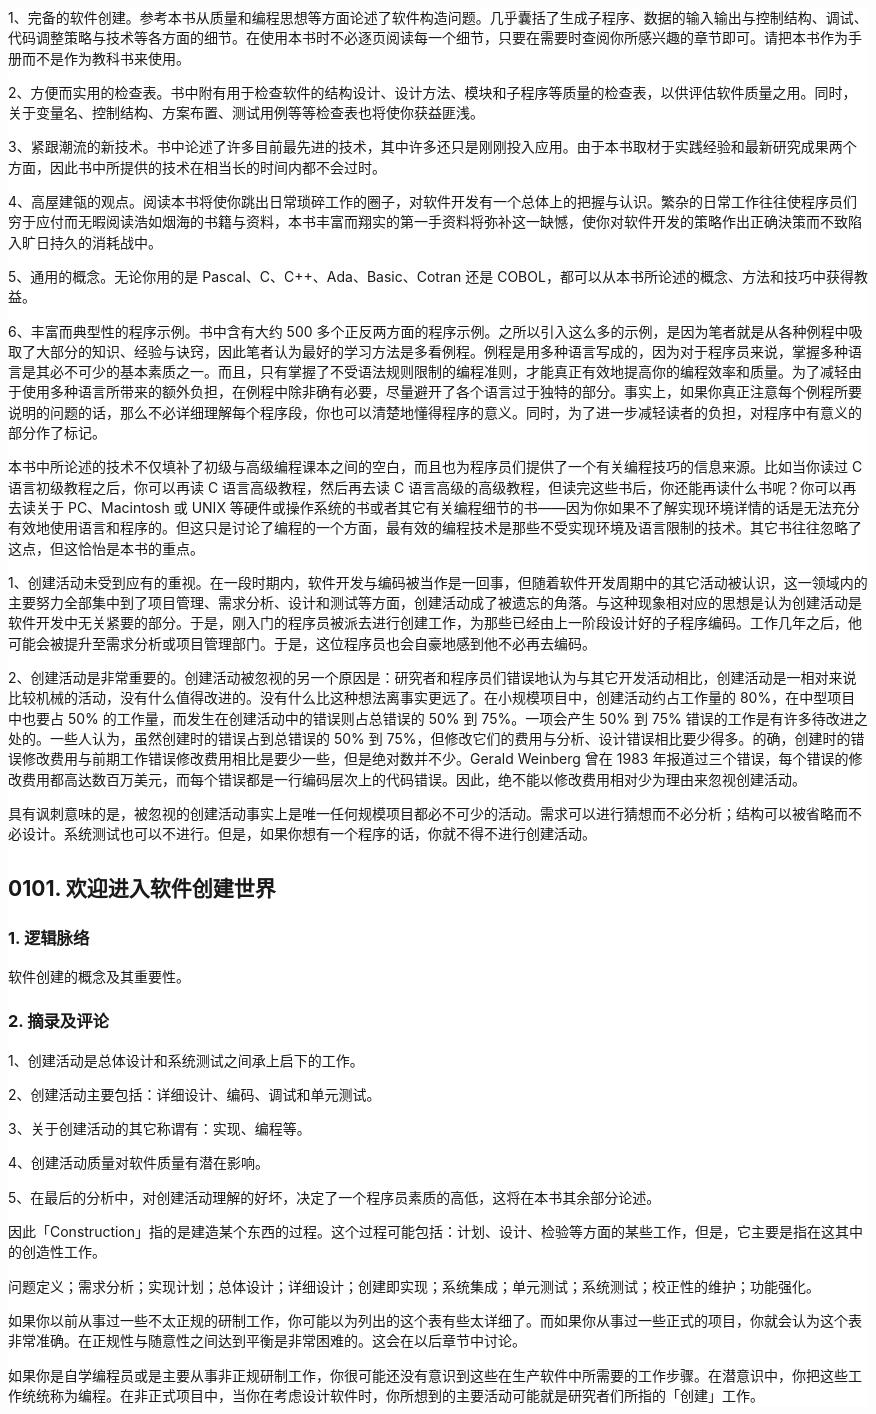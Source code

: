 1、完备的软件创建。参考本书从质量和编程思想等方面论述了软件构造问题。几乎囊括了生成子程序、数据的输入输出与控制结构、调试、代码调整策略与技术等各方面的细节。在使用本书时不必逐页阅读每一个细节，只要在需要时查阅你所感兴趣的章节即可。请把本书作为手册而不是作为教科书来使用。

2、方便而实用的检查表。书中附有用于检查软件的结构设计、设计方法、模块和子程序等质量的检查表，以供评估软件质量之用。同时，关于变量名、控制结构、方案布置、测试用例等等检查表也将使你获益匪浅。

3、紧跟潮流的新技术。书中论述了许多目前最先进的技术，其中许多还只是刚刚投入应用。由于本书取材于实践经验和最新研究成果两个方面，因此书中所提供的技术在相当长的时间内都不会过时。

4、高屋建瓴的观点。阅读本书将使你跳出日常琐碎工作的圈子，对软件开发有一个总体上的把握与认识。繁杂的日常工作往往使程序员们穷于应付而无暇阅读浩如烟海的书籍与资料，本书丰富而翔实的第一手资料将弥补这一缺憾，使你对软件开发的策略作出正确決策而不致陷入旷日持久的消耗战中。

5、通用的概念。无论你用的是 Pascal、C、C++、Ada、Basic、Cotran 还是 COBOL，都可以从本书所论述的概念、方法和技巧中获得教益。

6、丰富而典型性的程序示例。书中含有大约 500 多个正反两方面的程序示例。之所以引入这么多的示例，是因为笔者就是从各种例程中吸取了大部分的知识、经验与诀窍，因此笔者认为最好的学习方法是多看例程。例程是用多种语言写成的，因为对于程序员来说，掌握多种语言是其必不可少的基本素质之一。而且，只有掌握了不受语法规则限制的编程准则，才能真正有效地提高你的编程效率和质量。为了减轻由于使用多种语言所带来的额外负担，在例程中除非确有必要，尽量避开了各个语言过于独特的部分。事实上，如果你真正注意每个例程所要说明的问题的话，那么不必详细理解每个程序段，你也可以清楚地懂得程序的意义。同时，为了进一步减轻读者的负担，对程序中有意义的部分作了标记。

本书中所论述的技术不仅填补了初级与高级编程课本之间的空白，而且也为程序员们提供了一个有关编程技巧的信息来源。比如当你读过 C 语言初级教程之后，你可以再读 C 语言高级教程，然后再去读 C 语言高级的高级教程，但读完这些书后，你还能再读什么书呢？你可以再去读关于 PC、Macintosh 或 UNIX 等硬件或操作系统的书或者其它有关编程细节的书——因为你如果不了解实现环境详情的话是无法充分有效地使用语言和程序的。但这只是讨论了编程的一个方面，最有效的编程技术是那些不受实现环境及语言限制的技术。其它书往往忽略了这点，但这恰怡是本书的重点。

1、创建活动未受到应有的重视。在一段时期内，软件开发与编码被当作是一回事，但随着软件开发周期中的其它活动被认识，这一领域内的主要努力全部集中到了项目管理、需求分析、设计和测试等方面，创建活动成了被遗忘的角落。与这种现象相对应的思想是认为创建活动是软件开发中无关紧要的部分。于是，刚入门的程序员被派去进行创建工作，为那些已经由上一阶段设计好的子程序编码。工作几年之后，他可能会被提升至需求分析或项目管理部门。于是，这位程序员也会自豪地感到他不必再去编码。

2、创建活动是非常重要的。创建活动被忽视的另一个原因是：研究者和程序员们错误地认为与其它开发活动相比，创建活动是一相对来说比较机械的活动，没有什么值得改进的。没有什么比这种想法离事实更远了。在小规模项目中，创建活动约占工作量的 80%，在中型项目中也要占 50% 的工作量，而发生在创建活动中的错误则占总错误的 50% 到 75%。一项会产生 50% 到 75% 错误的工作是有许多待改进之处的。一些人认为，虽然创建时的错误占到总错误的 50% 到 75%，但修改它们的费用与分析、设计错误相比要少得多。的确，创建时的错误修改费用与前期工作错误修改费用相比是要少一些，但是绝对数并不少。Gerald Weinberg 曾在 1983 年报道过三个错误，每个错误的修改费用都高达数百万美元，而每个错误都是一行编码层次上的代码错误。因此，绝不能以修改费用相对少为理由来忽视创建活动。

具有讽刺意味的是，被忽视的创建活动事实上是唯一任何规模项目都必不可少的活动。需求可以进行猜想而不必分析；结构可以被省略而不必设计。系统测试也可以不进行。但是，如果你想有一个程序的话，你就不得不进行创建活动。

## 0101. 欢迎进入软件创建世界

### 1. 逻辑脉络

软件创建的概念及其重要性。

### 2. 摘录及评论

1、创建活动是总体设计和系统测试之间承上启下的工作。

2、创建活动主要包括：详细设计、编码、调试和单元测试。

3、关于创建活动的其它称谓有：实现、编程等。

4、创建活动质量对软件质量有潜在影响。

5、在最后的分析中，对创建活动理解的好坏，决定了一个程序员素质的高低，这将在本书其余部分论述。

因此「Construction」指的是建造某个东西的过程。这个过程可能包括：计划、设计、检验等方面的某些工作，但是，它主要是指在这其中的创造性工作。

问题定义；需求分析；实现计划；总体设计；详细设计；创建即实现；系统集成；单元测试；系统测试；校正性的维护；功能强化。

如果你以前从事过一些不太正规的研制工作，你可能以为列出的这个表有些太详细了。而如果你从事过一些正式的项目，你就会认为这个表非常准确。在正规性与随意性之间达到平衡是非常困难的。这会在以后章节中讨论。

如果你是自学编程员或是主要从事非正规研制工作，你很可能还没有意识到这些在生产软件中所需要的工作步骤。在潜意识中，你把这些工作统统称为编程。在非正式项目中，当你在考虑设计软件时，你所想到的主要活动可能就是研究者们所指的「创建」工作。
